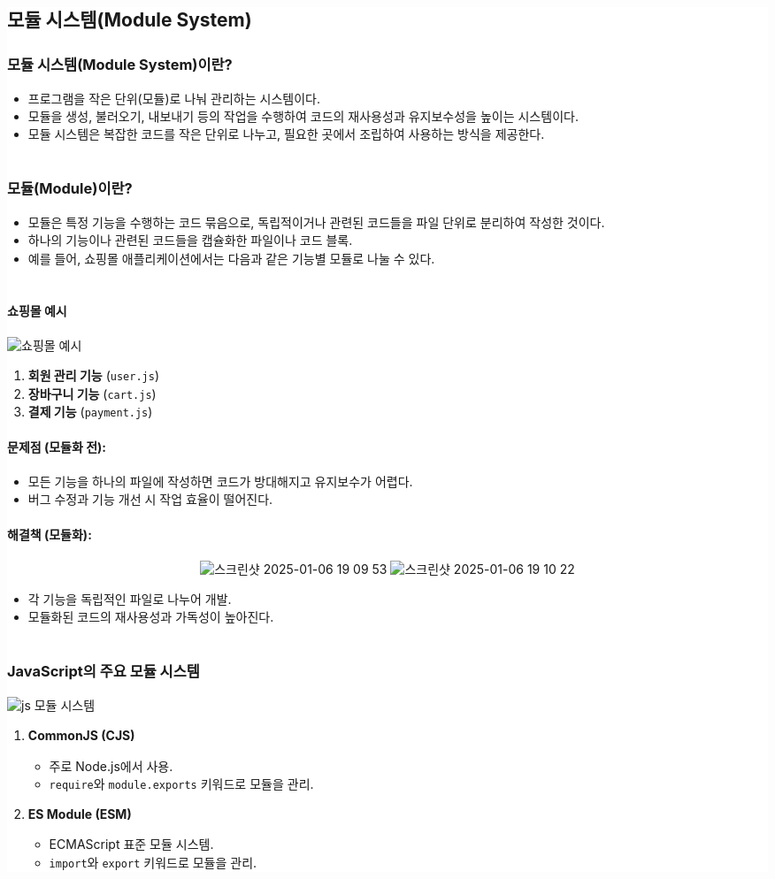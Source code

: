 ## **모듈 시스템(Module System)**

### **모듈 시스템(Module System)이란?**

- 프로그램을 작은 단위(모듈)로 나눠 관리하는 시스템이다.
- 모듈을 생성, 불러오기, 내보내기 등의 작업을 수행하여 코드의 재사용성과 유지보수성을 높이는 시스템이다.
- 모듈 시스템은 복잡한 코드를 작은 단위로 나누고, 필요한 곳에서 조립하여 사용하는 방식을 제공한다.

# 

### **모듈(Module)이란?**

- 모듈은 특정 기능을 수행하는 코드 묶음으로, 독립적이거나 관련된 코드들을 파일 단위로 분리하여 작성한 것이다.
- 하나의 기능이나 관련된 코드들을 캡슐화한 파일이나 코드 블록.
- 예를 들어, 쇼핑몰 애플리케이션에서는 다음과 같은 기능별 모듈로 나눌 수 있다.

# 

#### **쇼핑몰 예시**
<img src="https://github.com/user-attachments/assets/adc881bf-361a-4735-9c42-0d2be5d71fc4" alt="쇼핑몰 예시" width="230"/>

1. **회원 관리 기능** (`user.js`)
2. **장바구니 기능** (`cart.js`)
3. **결제 기능** (`payment.js`)

#### **문제점 (모듈화 전):**

- 모든 기능을 하나의 파일에 작성하면 코드가 방대해지고 유지보수가 어렵다.
- 버그 수정과 기능 개선 시 작업 효율이 떨어진다.




#### **해결책 (모듈화):**
<p align="center">
  <img width="300" alt="스크린샷 2025-01-06 19 09 53" src="https://github.com/user-attachments/assets/3bd7fcbd-8c2b-48c5-9ba9-f2266f349668" />
  <img width="300" alt="스크린샷 2025-01-06 19 10 22" src="https://github.com/user-attachments/assets/a717fed3-abcc-40f5-879a-a5f0249af5d1" />
</p>

- 각 기능을 독립적인 파일로 나누어 개발.
- 모듈화된 코드의 재사용성과 가독성이 높아진다.

# 

### **JavaScript의 주요 모듈 시스템**
<img width="250" alt="js 모듈 시스템" src="https://github.com/user-attachments/assets/7b5d52c0-410e-459a-a013-f10afce42c44" />

1. **CommonJS (CJS)**  
   - 주로 Node.js에서 사용.
   - `require`와 `module.exports` 키워드로 모듈을 관리.

2. **ES Module (ESM)**  
   - ECMAScript 표준 모듈 시스템.
   - `import`와 `export` 키워드로 모듈을 관리.
